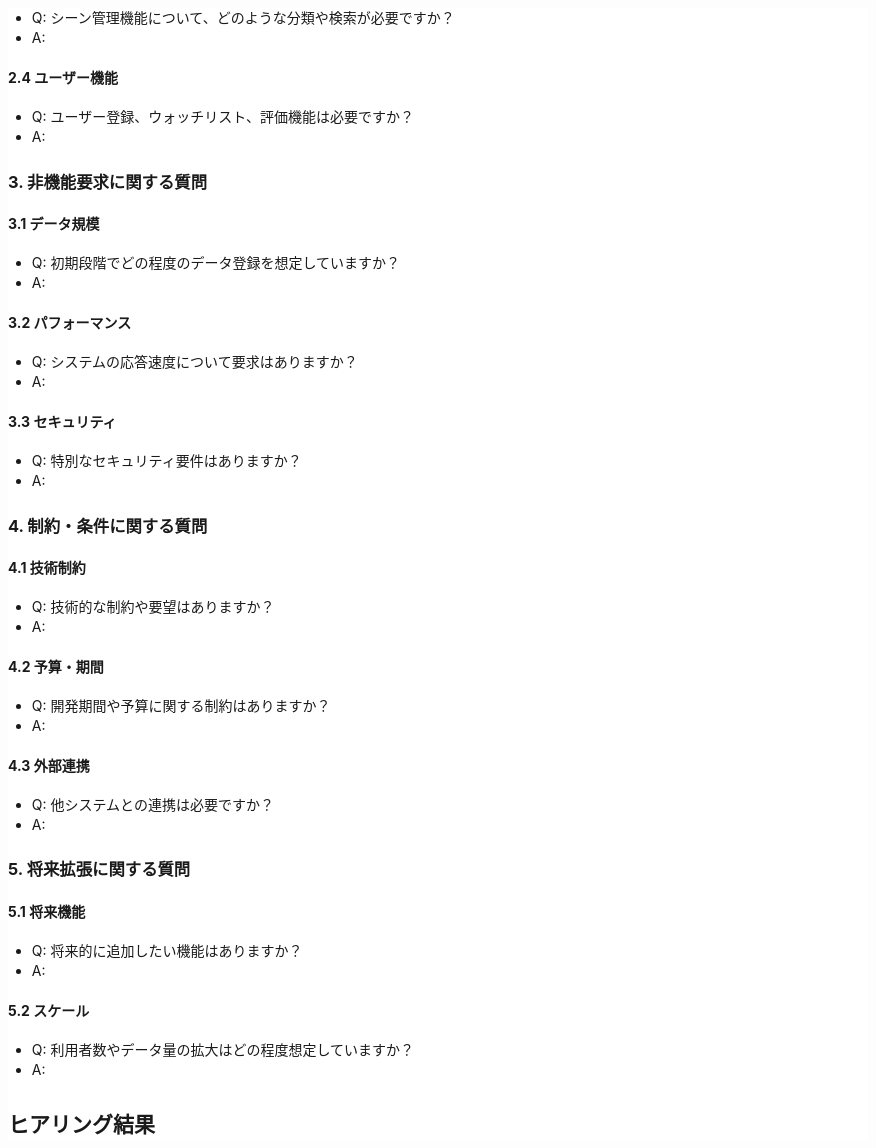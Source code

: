 - Q: シーン管理機能について、どのような分類や検索が必要ですか？
- A:

#### 2.4 ユーザー機能

- Q: ユーザー登録、ウォッチリスト、評価機能は必要ですか？
- A:

### 3. 非機能要求に関する質問

#### 3.1 データ規模

- Q: 初期段階でどの程度のデータ登録を想定していますか？
- A:

#### 3.2 パフォーマンス

- Q: システムの応答速度について要求はありますか？
- A:

#### 3.3 セキュリティ

- Q: 特別なセキュリティ要件はありますか？
- A:

### 4. 制約・条件に関する質問

#### 4.1 技術制約

- Q: 技術的な制約や要望はありますか？
- A:

#### 4.2 予算・期間

- Q: 開発期間や予算に関する制約はありますか？
- A:

#### 4.3 外部連携

- Q: 他システムとの連携は必要ですか？
- A:

### 5. 将来拡張に関する質問

#### 5.1 将来機能

- Q: 将来的に追加したい機能はありますか？
- A:

#### 5.2 スケール

- Q: 利用者数やデータ量の拡大はどの程度想定していますか？
- A:

## ヒアリング結果
